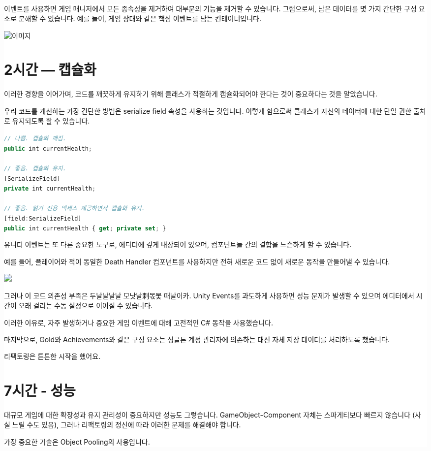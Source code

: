 <div class="content-ad"></div>

이벤트를 사용하면 게임 매니저에서 모든 종속성을 제거하여 대부분의 기능을 제거할 수 있습니다. 그럼으로써, 남은 데이터를 몇 가지 간단한 구성 요소로 분해할 수 있습니다. 예를 들어, 게임 상태와 같은 핵심 이벤트를 담는 컨테이너입니다.

![이미지](/assets/img/2024-06-23-UnityArchitectureGameObjectComponentPattern_3.png)

# 2시간 — 캡슐화

이러한 경향을 이어가며, 코드를 깨끗하게 유지하기 위해 클래스가 적절하게 캡슐화되어야 한다는 것이 중요하다는 것을 알았습니다.

<div class="content-ad"></div>

우리 코드를 개선하는 가장 간단한 방법은 serialize field 속성을 사용하는 것입니다. 이렇게 함으로써 클래스가 자신의 데이터에 대한 단일 권한 출처로 유지되도록 할 수 있습니다.

```js
// 나쁨. 캡슐화 깨짐.
public int currentHealth;

// 좋음. 캡슐화 유지.
[SerializeField]
private int currentHealth;

// 좋음. 읽기 전용 액세스 제공하면서 캡슐화 유지.
[field:SerializeField]
public int currentHealth { get; private set; }
```

유니티 이벤트는 또 다른 중요한 도구로, 에디터에 깊게 내장되어 있으며, 컴포넌트들 간의 결합을 느슨하게 할 수 있습니다.

예를 들어, 플레이어와 적이 동일한 Death Handler 컴포넌트를 사용하지만 전혀 새로운 코드 없이 새로운 동작을 만들어낼 수 있습니다.

<div class="content-ad"></div>

<img src="/assets/img/2024-06-23-UnityArchitectureGameObjectComponentPattern_4.png" />

그러나 이 코드 의존성 부족은 두날날날날 모낫날剌몫몿 때날이카. Unity Events를 과도하게 사용하면 성능 문제가 발생할 수 있으며 에디터에서 시간이 오래 걸리는 수동 설정으로 이어질 수 있습니다.

이러한 이유로, 자주 발생하거나 중요한 게임 이벤트에 대해 고전적인 C# 동작을 사용했습니다.

마지막으로, Gold와 Achievements와 같은 구성 요소는 싱글톤 계정 관리자에 의존하는 대신 자체 저장 데이터를 처리하도록 했습니다.

<div class="content-ad"></div>

리팩토링은 튼튼한 시작을 했어요.

# 7시간 - 성능

대규모 게임에 대한 확장성과 유지 관리성이 중요하지만 성능도 그렇습니다. GameObject-Component 자체는 스파게티보다 빠르지 않습니다 (사실 느릴 수도 있음), 그러나 리팩토링의 정신에 따라 이러한 문제를 해결해야 합니다.

가장 중요한 기술은 Object Pooling의 사용입니다.

<div class="content-ad"></div>
